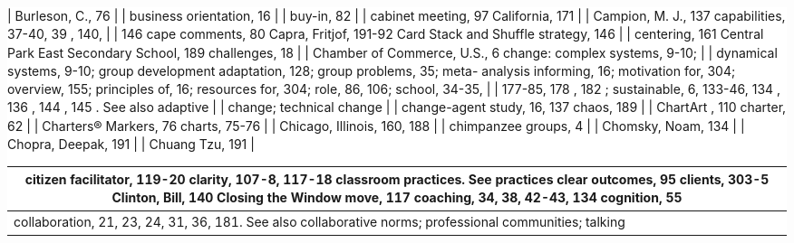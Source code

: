 | Burleson, C., 76                                                                                                                                                                                                       |
| business orientation, 16                                                                                                                                                                                               |
| buy-in, 82                                                                                                                                                                                                             |
| cabinet meeting, 97 California, 171                                                                                                                                                                                    |
| Campion, M. J., 137 capabilities, 37-40, 39 , 140,                                                                                                                                                                     |
| 146 cape comments, 80 Capra, Fritjof, 191-92 Card Stack and Shuffle strategy, 146                                                                                                                                      |
| centering, 161 Central Park East Secondary School, 189 challenges, 18                                                                                                                                                  |
| Chamber of Commerce, U.S., 6 change: complex systems, 9-10;                                                                                                                                                            |
| dynamical systems, 9-10; group development adaptation, 128; group problems, 35; meta- analysis informing, 16; motivation for, 304; overview, 155; principles of, 16; resources for, 304; role, 86, 106; school, 34-35, |
| 177-85, 178 , 182 ; sustainable, 6, 133-46, 134 , 136 , 144 , 145 . See also adaptive                                                                                                                                  |
| change; technical change                                                                                                                                                                                               |
| change-agent study, 16, 137 chaos, 189                                                                                                                                                                                 |
| ChartArt , 110 charter, 62                                                                                                                                                                                             |
| Charters® Markers, 76 charts, 75-76                                                                                                                                                                                    |
| Chicago, Illinois, 160, 188                                                                                                                                                                                            |
| chimpanzee groups, 4                                                                                                                                                                                                   |
| Chomsky, Noam, 134                                                                                                                                                                                                     |
| Chopra, Deepak, 191                                                                                                                                                                                                    |
| Chuang Tzu, 191                                                                                                                                                                                                        |

| citizen facilitator, 119-20 clarity, 107-8, 117-18 classroom practices. See practices clear outcomes, 95 clients, 303-5 Clinton, Bill, 140 Closing the Window move, 117 coaching, 34, 38, 42-43, 134 cognition, 55                                                                                                                                                                                                                                                                                                                                   |
|------------------------------------------------------------------------------------------------------------------------------------------------------------------------------------------------------------------------------------------------------------------------------------------------------------------------------------------------------------------------------------------------------------------------------------------------------------------------------------------------------------------------------------------------------|
| collaboration, 21, 23, 24, 31, 36, 181. See also collaborative norms; professional communities; talking                                                                                                                                                                                                                                                                                                                                                                                                                                              |